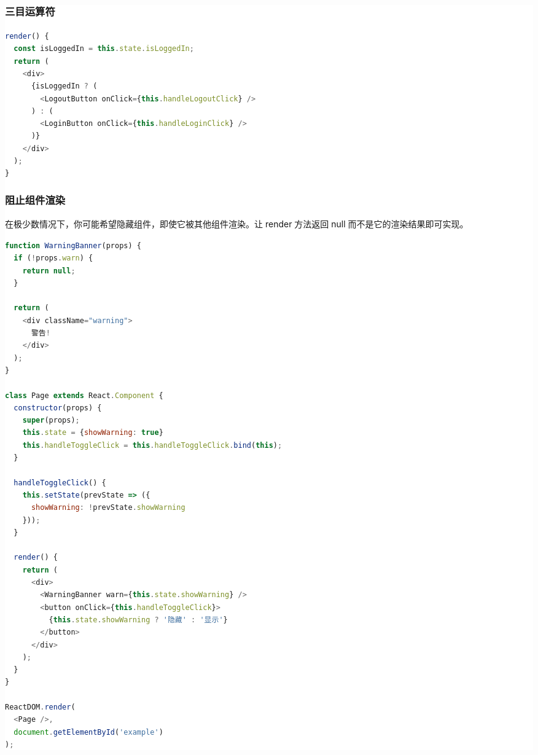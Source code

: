 ### 三目运算符

```javascript
render() {
  const isLoggedIn = this.state.isLoggedIn;
  return (
    <div>
      {isLoggedIn ? (
        <LogoutButton onClick={this.handleLogoutClick} />
      ) : (
        <LoginButton onClick={this.handleLoginClick} />
      )}
    </div>
  );
}
```

### 阻止组件渲染

在极少数情况下，你可能希望隐藏组件，即使它被其他组件渲染。让 render 方法返回 null 而不是它的渲染结果即可实现。

```javascript
function WarningBanner(props) {
  if (!props.warn) {
    return null;
  }
 
  return (
    <div className="warning">
      警告!
    </div>
  );
}
 
class Page extends React.Component {
  constructor(props) {
    super(props);
    this.state = {showWarning: true}
    this.handleToggleClick = this.handleToggleClick.bind(this);
  }
 
  handleToggleClick() {
    this.setState(prevState => ({
      showWarning: !prevState.showWarning
    }));
  }
 
  render() {
    return (
      <div>
        <WarningBanner warn={this.state.showWarning} />
        <button onClick={this.handleToggleClick}>
          {this.state.showWarning ? '隐藏' : '显示'}
        </button>
      </div>
    );
  }
}
 
ReactDOM.render(
  <Page />,
  document.getElementById('example')
);
```
